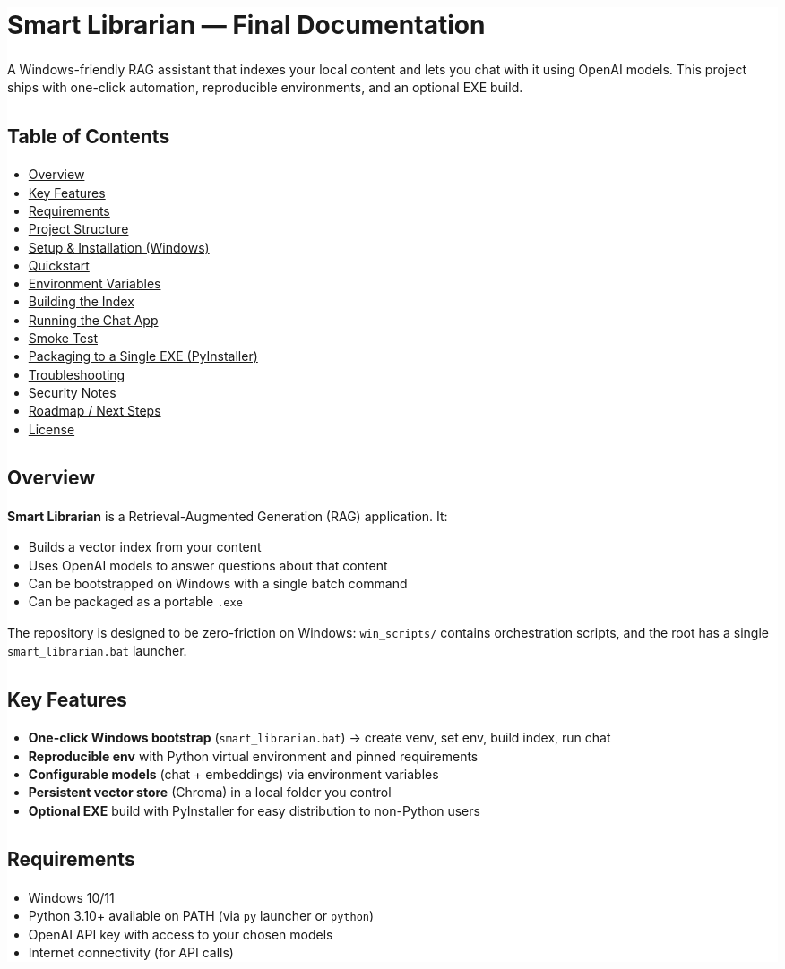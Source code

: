 # Smart Librarian — Final Documentation

A Windows-friendly RAG assistant that indexes your local content and lets you chat with it using OpenAI models. This project ships with one-click automation, reproducible environments, and an optional EXE build.

## Table of Contents

- [Overview](#overview)
- [Key Features](#key-features)
- [Requirements](#requirements)
- [Project Structure](#project-structure)
- [Setup & Installation (Windows)](#setup--installation-windows)
- [Quickstart](#quickstart)
- [Environment Variables](#environment-variables)
- [Building the Index](#building-the-index)
- [Running the Chat App](#running-the-chat-app)
- [Smoke Test](#smoke-test)
- [Packaging to a Single EXE (PyInstaller)](#packaging-to-a-single-exe-pyinstaller)
- [Troubleshooting](#troubleshooting)
- [Security Notes](#security-notes)
- [Roadmap / Next Steps](#roadmap--next-steps)
- [License](#license)

## Overview

**Smart Librarian** is a Retrieval-Augmented Generation (RAG) application. It:

- Builds a vector index from your content
- Uses OpenAI models to answer questions about that content
- Can be bootstrapped on Windows with a single batch command
- Can be packaged as a portable `.exe`

The repository is designed to be zero-friction on Windows: `win_scripts/` contains orchestration scripts, and the root has a single `smart_librarian.bat` launcher.

## Key Features

- **One-click Windows bootstrap** (`smart_librarian.bat`) → create venv, set env, build index, run chat
- **Reproducible env** with Python virtual environment and pinned requirements
- **Configurable models** (chat + embeddings) via environment variables
- **Persistent vector store** (Chroma) in a local folder you control
- **Optional EXE** build with PyInstaller for easy distribution to non-Python users

## Requirements

- Windows 10/11
- Python 3.10+ available on PATH (via `py` launcher or `python`)
- OpenAI API key with access to your chosen models
- Internet connectivity (for API calls)
